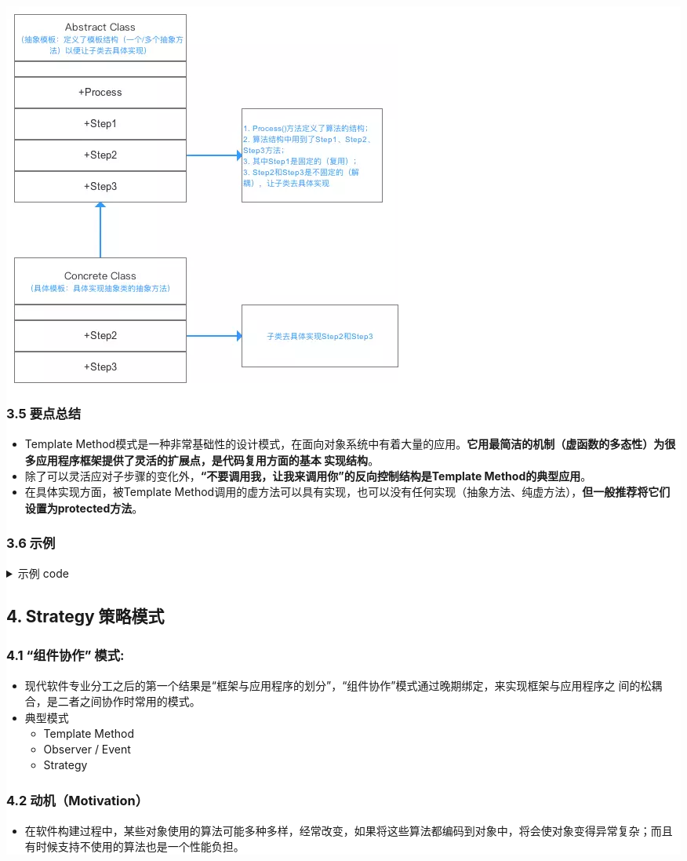 ![模板方法模式](Cplus设计模式李建忠笔记/模板方法模式.png)

### 3.5 要点总结

- Template Method模式是一种非常基础性的设计模式，在面向对象系统中有着大量的应用。**它用最简洁的机制（虚函数的多态性）为很多应用程序框架提供了灵活的扩展点，是代码复用方面的基本 实现结构**。 
- 除了可以灵活应对子步骤的变化外，**“不要调用我，让我来调用你”的反向控制结构是Template Method的典型应用**。 
- 在具体实现方面，被Template Method调用的虚方法可以具有实现，也可以没有任何实现（抽象方法、纯虚方法），**但一般推荐将它们设置为protected方法**。

### 3.6 示例

<details><summary>示例 code</summary></details>

## 4. Strategy 策略模式

### 4.1 “组件协作” 模式:

- 现代软件专业分工之后的第一个结果是“框架与应用程序的划分”，“组件协作”模式通过晚期绑定，来实现框架与应用程序之 间的松耦合，是二者之间协作时常用的模式。 
- 典型模式 
  - Template Method 
  - Observer / Event 
  - Strategy

### 4.2 动机（Motivation）

- 在软件构建过程中，某些对象使用的算法可能多种多样，经常改变，如果将这些算法都编码到对象中，将会使对象变得异常复杂；而且有时候支持不使用的算法也是一个性能负担。 
